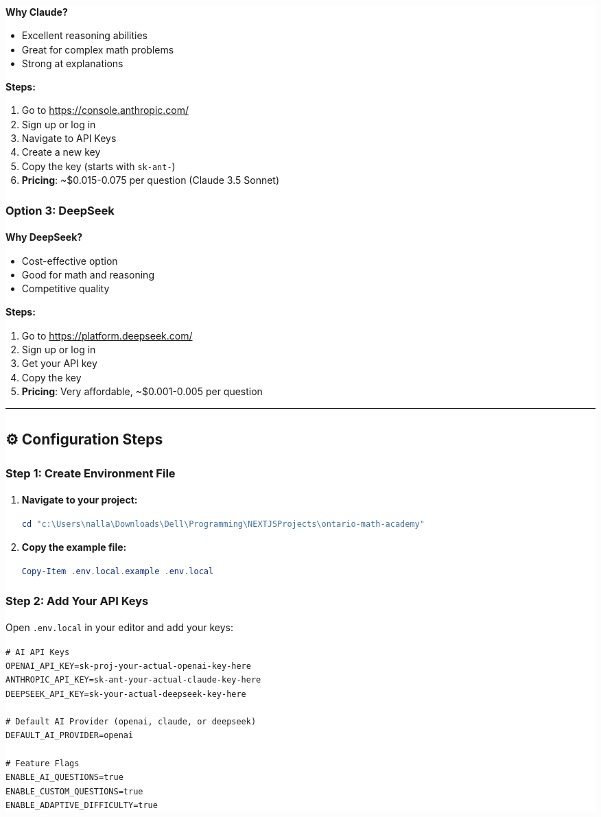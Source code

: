 **Why Claude?**
- Excellent reasoning abilities
- Great for complex math problems
- Strong at explanations

**Steps:**
1. Go to https://console.anthropic.com/
2. Sign up or log in
3. Navigate to API Keys
4. Create a new key
5. Copy the key (starts with `sk-ant-`)
6. **Pricing**: ~$0.015-0.075 per question (Claude 3.5 Sonnet)

### Option 3: DeepSeek

**Why DeepSeek?**
- Cost-effective option
- Good for math and reasoning
- Competitive quality

**Steps:**
1. Go to https://platform.deepseek.com/
2. Sign up or log in
3. Get your API key
4. Copy the key
5. **Pricing**: Very affordable, ~$0.001-0.005 per question

---

## ⚙️ Configuration Steps

### Step 1: Create Environment File

1. **Navigate to your project:**
   ```powershell
   cd "c:\Users\nalla\Downloads\Dell\Programming\NEXTJSProjects\ontario-math-academy"
   ```

2. **Copy the example file:**
   ```powershell
   Copy-Item .env.local.example .env.local
   ```

### Step 2: Add Your API Keys

Open `.env.local` in your editor and add your keys:

```env
# AI API Keys
OPENAI_API_KEY=sk-proj-your-actual-openai-key-here
ANTHROPIC_API_KEY=sk-ant-your-actual-claude-key-here
DEEPSEEK_API_KEY=sk-your-actual-deepseek-key-here

# Default AI Provider (openai, claude, or deepseek)
DEFAULT_AI_PROVIDER=openai

# Feature Flags
ENABLE_AI_QUESTIONS=true
ENABLE_CUSTOM_QUESTIONS=true
ENABLE_ADAPTIVE_DIFFICULTY=true
```
